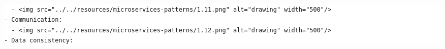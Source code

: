       - <img src="../../resources/microservices-patterns/1.11.png" alt="drawing" width="500"/>
    - Communication:
      - <img src="../../resources/microservices-patterns/1.12.png" alt="drawing" width="500"/>
    - Data consistency: